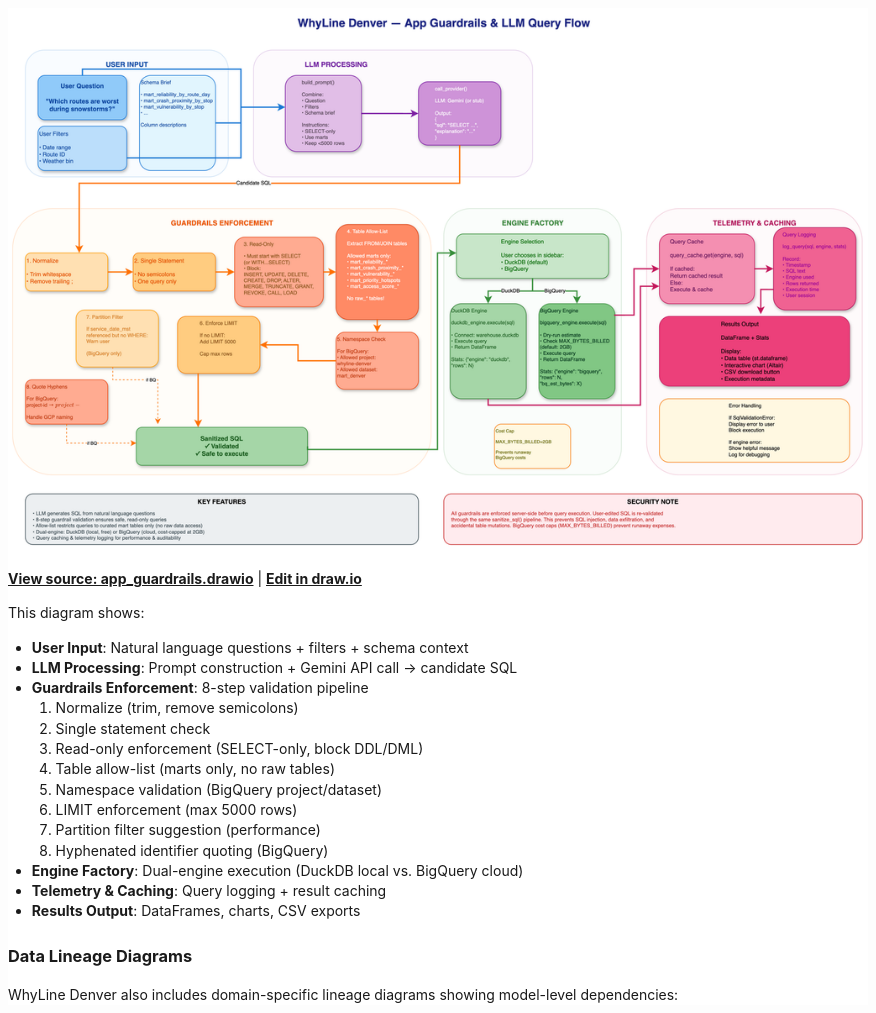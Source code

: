![App Guardrails & LLM Query Flow](diagrams/exports/app_guardrails.png)

**[View source: app_guardrails.drawio](diagrams/app_guardrails.drawio)** | **[Edit in draw.io](https://app.diagrams.net)**

This diagram shows:
- **User Input**: Natural language questions + filters + schema context
- **LLM Processing**: Prompt construction + Gemini API call → candidate SQL
- **Guardrails Enforcement**: 8-step validation pipeline
  1. Normalize (trim, remove semicolons)
  2. Single statement check
  3. Read-only enforcement (SELECT-only, block DDL/DML)
  4. Table allow-list (marts only, no raw tables)
  5. Namespace validation (BigQuery project/dataset)
  6. LIMIT enforcement (max 5000 rows)
  7. Partition filter suggestion (performance)
  8. Hyphenated identifier quoting (BigQuery)
- **Engine Factory**: Dual-engine execution (DuckDB local vs. BigQuery cloud)
- **Telemetry & Caching**: Query logging + result caching
- **Results Output**: DataFrames, charts, CSV exports

### Data Lineage Diagrams

WhyLine Denver also includes domain-specific lineage diagrams showing model-level dependencies:
